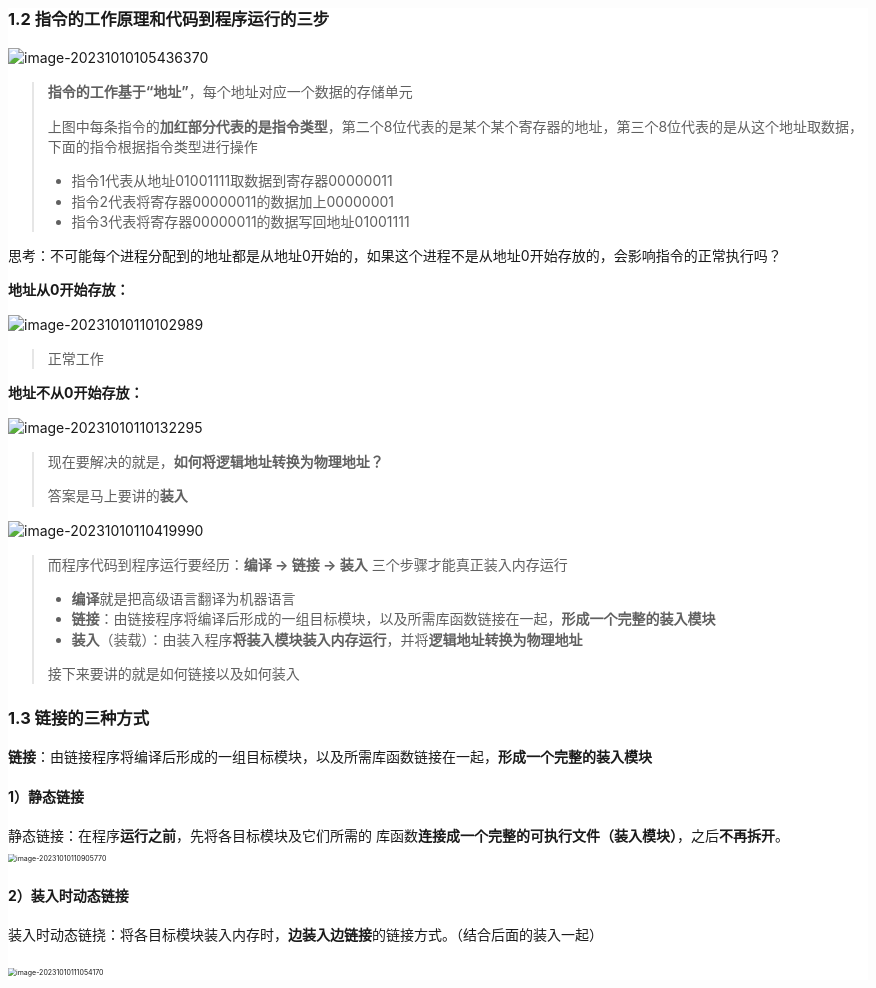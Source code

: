 ### 1.2 指令的工作原理和代码到程序运行的三步

![image-20231010105436370](image/计算机操作系统(spongehah).assets/image-20231010105436370.png)

> **指令的工作基于“地址”**，每个地址对应一个数据的存储单元
>
> 上图中每条指令的**加红部分代表的是指令类型**，第二个8位代表的是某个某个寄存器的地址，第三个8位代表的是从这个地址取数据，下面的指令根据指令类型进行操作
>
> - 指令1代表从地址01001111取数据到寄存器00000011
> - 指令2代表将寄存器00000011的数据加上00000001
> - 指令3代表将寄存器00000011的数据写回地址01001111

思考：不可能每个进程分配到的地址都是从地址0开始的，如果这个进程不是从地址0开始存放的，会影响指令的正常执行吗？

**地址从0开始存放：**

![image-20231010110102989](image/计算机操作系统(spongehah).assets/image-20231010110102989.png)

> 正常工作



**地址不从0开始存放：**

![image-20231010110132295](image/计算机操作系统(spongehah).assets/image-20231010110132295.png)

> 现在要解决的就是，**如何将逻辑地址转换为物理地址？**
>
> 答案是马上要讲的**装入**



![image-20231010110419990](image/计算机操作系统(spongehah).assets/image-20231010110419990.png)

> 而程序代码到程序运行要经历：**编译 -> 链接 -> 装入** 三个步骤才能真正装入内存运行
>
> - **编译**就是把高级语言翻译为机器语言
> - **链接**：由链接程序将编译后形成的一组目标模块，以及所需库函数链接在一起，**形成一个完整的装入模块**
> - **装入**（装载）：由装入程序**将装入模块装入内存运行**，并将**逻辑地址转换为物理地址**
>
> 接下来要讲的就是如何链接以及如何装入

### 1.3 链接的三种方式

**链接**：由链接程序将编译后形成的一组目标模块，以及所需库函数链接在一起，**形成一个完整的装入模块**

#### 1）静态链接

静态链接：在程序**运行之前**，先将各目标模块及它们所需的
库函数**连接成一个完整的可执行文件（装入模块）**，之后**不再拆开**。<img src="image/计算机操作系统(spongehah).assets/image-20231010110905770.png" alt="image-20231010110905770" style="zoom: 50%;" />

#### 2）装入时动态链接

装入时动态链挠：将各目标模块装入内存时，**边装入边链接**的链接方式。（结合后面的装入一起）

<img src="image/计算机操作系统(spongehah).assets/image-20231010111054170.png" alt="image-20231010111054170" style="zoom:50%;" />

